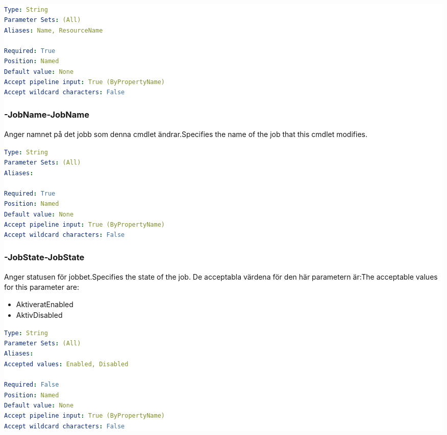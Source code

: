 ```yaml
Type: String
Parameter Sets: (All)
Aliases: Name, ResourceName

Required: True
Position: Named
Default value: None
Accept pipeline input: True (ByPropertyName)
Accept wildcard characters: False
```

### <span data-ttu-id="836db-141">-JobName</span><span class="sxs-lookup"><span data-stu-id="836db-141">-JobName</span></span>
<span data-ttu-id="836db-142">Anger namnet på det jobb som denna cmdlet ändrar.</span><span class="sxs-lookup"><span data-stu-id="836db-142">Specifies the name of the job that this cmdlet modifies.</span></span>

```yaml
Type: String
Parameter Sets: (All)
Aliases: 

Required: True
Position: Named
Default value: None
Accept pipeline input: True (ByPropertyName)
Accept wildcard characters: False
```

### <span data-ttu-id="836db-143">-JobState</span><span class="sxs-lookup"><span data-stu-id="836db-143">-JobState</span></span>
<span data-ttu-id="836db-144">Anger statusen för jobbet.</span><span class="sxs-lookup"><span data-stu-id="836db-144">Specifies the state of the job.</span></span>
<span data-ttu-id="836db-145">De acceptabla värdena för den här parametern är:</span><span class="sxs-lookup"><span data-stu-id="836db-145">The acceptable values for this parameter are:</span></span>

- <span data-ttu-id="836db-146">Aktiverat</span><span class="sxs-lookup"><span data-stu-id="836db-146">Enabled</span></span> 
- <span data-ttu-id="836db-147">Aktiv</span><span class="sxs-lookup"><span data-stu-id="836db-147">Disabled</span></span>

```yaml
Type: String
Parameter Sets: (All)
Aliases: 
Accepted values: Enabled, Disabled

Required: False
Position: Named
Default value: None
Accept pipeline input: True (ByPropertyName)
Accept wildcard characters: False
```

